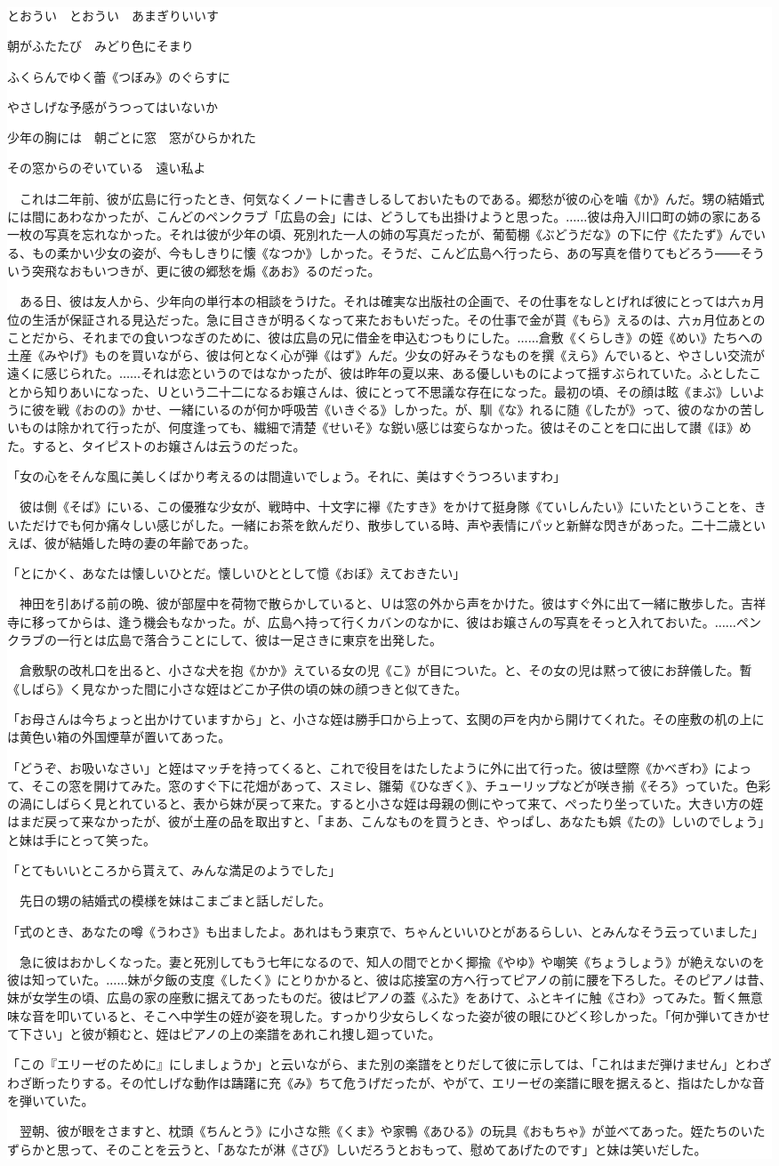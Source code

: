 


とおうい　とおうい　あまぎりいいす

朝がふたたび　みどり色にそまり

ふくらんでゆく蕾《つぼみ》のぐらすに

やさしげな予感がうつってはいないか

少年の胸には　朝ごとに窓　窓がひらかれた

その窓からのぞいている　遠い私よ





　これは二年前、彼が広島に行ったとき、何気なくノートに書きしるしておいたものである。郷愁が彼の心を噛《か》んだ。甥の結婚式には間にあわなかったが、こんどのペンクラブ「広島の会」には、どうしても出掛けようと思った。……彼は舟入川口町の姉の家にある一枚の写真を忘れなかった。それは彼が少年の頃、死別れた一人の姉の写真だったが、葡萄棚《ぶどうだな》の下に佇《たたず》んでいる、もの柔かい少女の姿が、今もしきりに懐《なつか》しかった。そうだ、こんど広島へ行ったら、あの写真を借りてもどろう――そういう突飛なおもいつきが、更に彼の郷愁を煽《あお》るのだった。

　ある日、彼は友人から、少年向の単行本の相談をうけた。それは確実な出版社の企画で、その仕事をなしとげれば彼にとっては六ヵ月位の生活が保証される見込だった。急に目さきが明るくなって来たおもいだった。その仕事で金が貰《もら》えるのは、六ヵ月位あとのことだから、それまでの食いつなぎのために、彼は広島の兄に借金を申込むつもりにした。……倉敷《くらしき》の姪《めい》たちへの土産《みやげ》ものを買いながら、彼は何となく心が弾《はず》んだ。少女の好みそうなものを撰《えら》んでいると、やさしい交流が遠くに感じられた。……それは恋というのではなかったが、彼は昨年の夏以来、ある優しいものによって揺すぶられていた。ふとしたことから知りあいになった、Ｕという二十二になるお嬢さんは、彼にとって不思議な存在になった。最初の頃、その顔は眩《まぶ》しいように彼を戦《おのの》かせ、一緒にいるのが何か呼吸苦《いきぐる》しかった。が、馴《な》れるに随《したが》って、彼のなかの苦しいものは除かれて行ったが、何度逢っても、繊細で清楚《せいそ》な鋭い感じは変らなかった。彼はそのことを口に出して讃《ほ》めた。すると、タイピストのお嬢さんは云うのだった。

「女の心をそんな風に美しくばかり考えるのは間違いでしょう。それに、美はすぐうつろいますわ」

　彼は側《そば》にいる、この優雅な少女が、戦時中、十文字に襷《たすき》をかけて挺身隊《ていしんたい》にいたということを、きいただけでも何か痛々しい感じがした。一緒にお茶を飲んだり、散歩している時、声や表情にパッと新鮮な閃きがあった。二十二歳といえば、彼が結婚した時の妻の年齢であった。

「とにかく、あなたは懐しいひとだ。懐しいひととして憶《おぼ》えておきたい」

　神田を引あげる前の晩、彼が部屋中を荷物で散らかしていると、Ｕは窓の外から声をかけた。彼はすぐ外に出て一緒に散歩した。吉祥寺に移ってからは、逢う機会もなかった。が、広島へ持って行くカバンのなかに、彼はお嬢さんの写真をそっと入れておいた。……ペンクラブの一行とは広島で落合うことにして、彼は一足さきに東京を出発した。



　倉敷駅の改札口を出ると、小さな犬を抱《かか》えている女の児《こ》が目についた。と、その女の児は黙って彼にお辞儀した。暫《しばら》く見なかった間に小さな姪はどこか子供の頃の妹の顔つきと似てきた。

「お母さんは今ちょっと出かけていますから」と、小さな姪は勝手口から上って、玄関の戸を内から開けてくれた。その座敷の机の上には黄色い箱の外国煙草が置いてあった。

「どうぞ、お吸いなさい」と姪はマッチを持ってくると、これで役目をはたしたように外に出て行った。彼は壁際《かべぎわ》によって、そこの窓を開けてみた。窓のすぐ下に花畑があって、スミレ、雛菊《ひなぎく》、チューリップなどが咲き揃《そろ》っていた。色彩の渦にしばらく見とれていると、表から妹が戻って来た。すると小さな姪は母親の側にやって来て、ぺったり坐っていた。大きい方の姪はまだ戻って来なかったが、彼が土産の品を取出すと、「まあ、こんなものを買うとき、やっぱし、あなたも娯《たの》しいのでしょう」と妹は手にとって笑った。

「とてもいいところから貰えて、みんな満足のようでした」

　先日の甥の結婚式の模様を妹はこまごまと話しだした。

「式のとき、あなたの噂《うわさ》も出ましたよ。あれはもう東京で、ちゃんといいひとがあるらしい、とみんなそう云っていました」

　急に彼はおかしくなった。妻と死別してもう七年になるので、知人の間でとかく揶揄《やゆ》や嘲笑《ちょうしょう》が絶えないのを彼は知っていた。……妹が夕飯の支度《したく》にとりかかると、彼は応接室の方へ行ってピアノの前に腰を下ろした。そのピアノは昔、妹が女学生の頃、広島の家の座敷に据えてあったものだ。彼はピアノの蓋《ふた》をあけて、ふとキイに触《さわ》ってみた。暫く無意味な音を叩いていると、そこへ中学生の姪が姿を現した。すっかり少女らしくなった姿が彼の眼にひどく珍しかった。「何か弾いてきかせて下さい」と彼が頼むと、姪はピアノの上の楽譜をあれこれ捜し廻っていた。

「この『エリーゼのために』にしましょうか」と云いながら、また別の楽譜をとりだして彼に示しては、「これはまだ弾けません」とわざわざ断ったりする。その忙しげな動作は躊躇に充《み》ちて危うげだったが、やがて、エリーゼの楽譜に眼を据えると、指はたしかな音を弾いていた。

　翌朝、彼が眼をさますと、枕頭《ちんとう》に小さな熊《くま》や家鴨《あひる》の玩具《おもちゃ》が並べてあった。姪たちのいたずらかと思って、そのことを云うと、「あなたが淋《さび》しいだろうとおもって、慰めてあげたのです」と妹は笑いだした。

